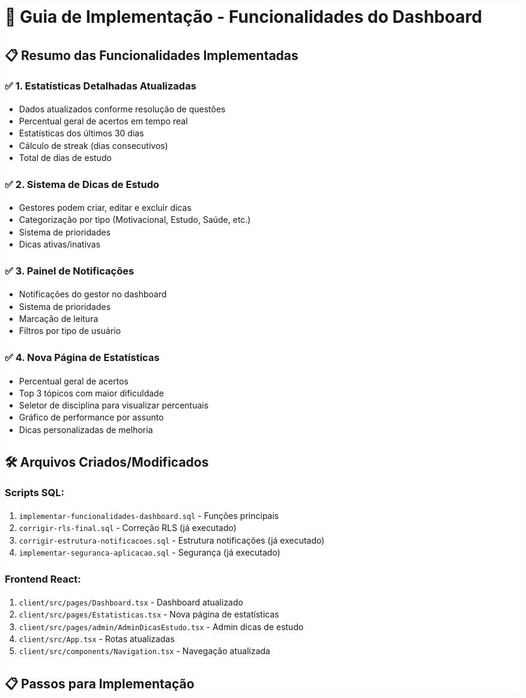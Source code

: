# 🚀 Guia de Implementação - Funcionalidades do Dashboard

## 📋 **Resumo das Funcionalidades Implementadas**

### ✅ **1. Estatísticas Detalhadas Atualizadas**
- Dados atualizados conforme resolução de questões
- Percentual geral de acertos em tempo real
- Estatísticas dos últimos 30 dias
- Cálculo de streak (dias consecutivos)
- Total de dias de estudo

### ✅ **2. Sistema de Dicas de Estudo**
- Gestores podem criar, editar e excluir dicas
- Categorização por tipo (Motivacional, Estudo, Saúde, etc.)
- Sistema de prioridades
- Dicas ativas/inativas

### ✅ **3. Painel de Notificações**
- Notificações do gestor no dashboard
- Sistema de prioridades
- Marcação de leitura
- Filtros por tipo de usuário

### ✅ **4. Nova Página de Estatísticas**
- Percentual geral de acertos
- Top 3 tópicos com maior dificuldade
- Seletor de disciplina para visualizar percentuais
- Gráfico de performance por assunto
- Dicas personalizadas de melhoria

## 🛠️ **Arquivos Criados/Modificados**

### **Scripts SQL:**
1. `implementar-funcionalidades-dashboard.sql` - Funções principais
2. `corrigir-rls-final.sql` - Correção RLS (já executado)
3. `corrigir-estrutura-notificacoes.sql` - Estrutura notificações (já executado)
4. `implementar-seguranca-aplicacao.sql` - Segurança (já executado)

### **Frontend React:**
1. `client/src/pages/Dashboard.tsx` - Dashboard atualizado
2. `client/src/pages/Estatisticas.tsx` - Nova página de estatísticas
3. `client/src/pages/admin/AdminDicasEstudo.tsx` - Admin dicas de estudo
4. `client/src/App.tsx` - Rotas atualizadas
5. `client/src/components/Navigation.tsx` - Navegação atualizada

## 📋 **Passos para Implementação**

